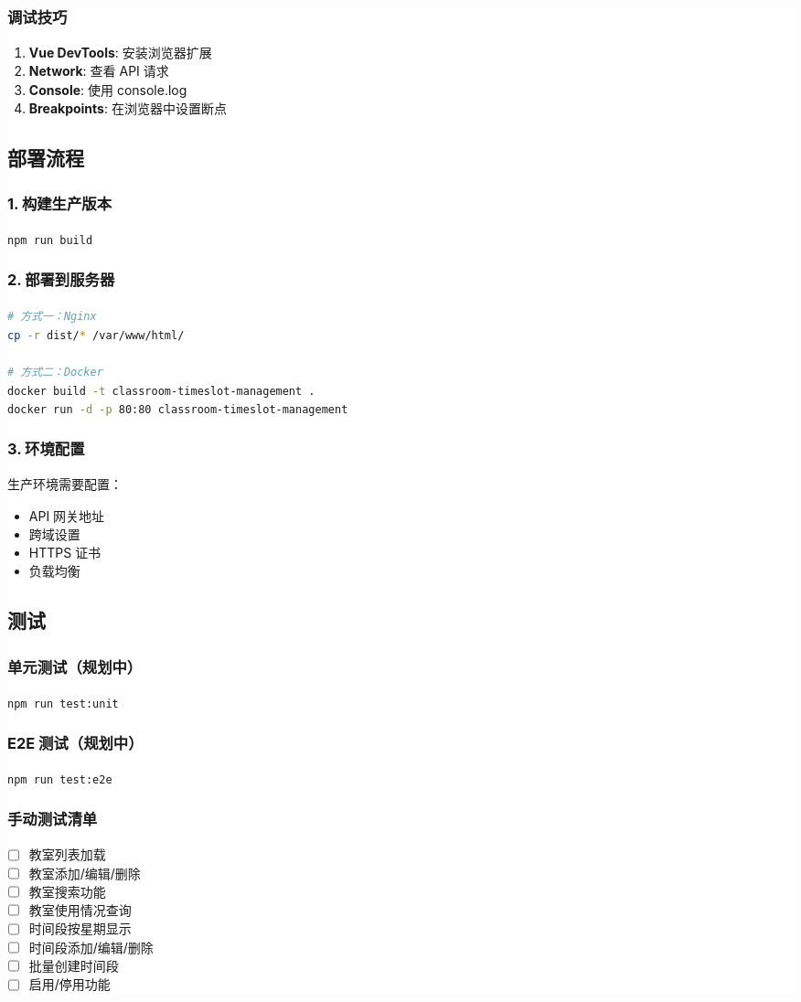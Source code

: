 ### 调试技巧

1. **Vue DevTools**: 安装浏览器扩展
2. **Network**: 查看 API 请求
3. **Console**: 使用 console.log
4. **Breakpoints**: 在浏览器中设置断点

## 部署流程

### 1. 构建生产版本

```bash
npm run build
```

### 2. 部署到服务器

```bash
# 方式一：Nginx
cp -r dist/* /var/www/html/

# 方式二：Docker
docker build -t classroom-timeslot-management .
docker run -d -p 80:80 classroom-timeslot-management
```

### 3. 环境配置

生产环境需要配置：
- API 网关地址
- 跨域设置
- HTTPS 证书
- 负载均衡

## 测试

### 单元测试（规划中）

```bash
npm run test:unit
```

### E2E 测试（规划中）

```bash
npm run test:e2e
```

### 手动测试清单

- [ ] 教室列表加载
- [ ] 教室添加/编辑/删除
- [ ] 教室搜索功能
- [ ] 教室使用情况查询
- [ ] 时间段按星期显示
- [ ] 时间段添加/编辑/删除
- [ ] 批量创建时间段
- [ ] 启用/停用功能
